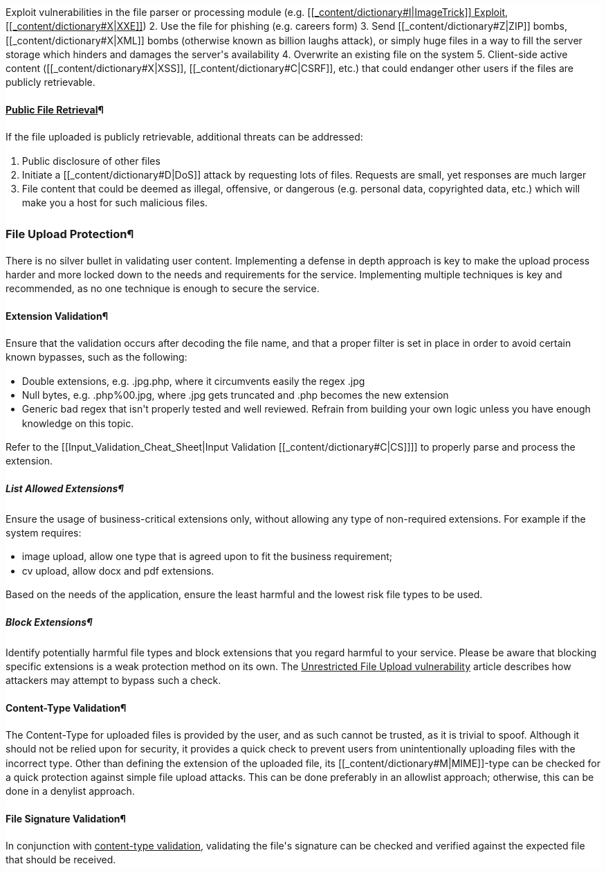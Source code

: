 Exploit vulnerabilities in the file parser or processing module (e.g. [[[_content/dictionary#I|ImageTrick]] Exploit](https://imagetragick.com/), [[[_content/dictionary#X|XXE]]](https://owasp.org/www-community/vulnerabilities/XML_External_Entity_%28XXE%29_Processing))
2. Use the file for phishing (e.g. careers form)
3. Send [[_content/dictionary#Z|ZIP]] bombs, [[_content/dictionary#X|XML]] bombs (otherwise known as billion laughs attack), or simply huge files in a way to fill the server storage which hinders and damages the server's availability
4. Overwrite an existing file on the system
5. Client-side active content ([[_content/dictionary#X|XSS]], [[_content/dictionary#C|CSRF]], etc.) that could endanger other users if the files are publicly retrievable.

#### [Public File Retrieval](#public-file-retrieval)¶
If the file uploaded is publicly retrievable, additional threats can be addressed:

1. Public disclosure of other files
2. Initiate a [[_content/dictionary#D|DoS]] attack by requesting lots of files. Requests are small, yet responses are much larger
3. File content that could be deemed as illegal, offensive, or dangerous (e.g. personal data, copyrighted data, etc.) which will make you a host for such malicious files.

### File Upload Protection¶
There is no silver bullet in validating user content. Implementing a defense in depth approach is key to make the upload process harder and more locked down to the needs and requirements for the service. Implementing multiple techniques is key and recommended, as no one technique is enough to secure the service.
#### Extension Validation¶
Ensure that the validation occurs after decoding the file name, and that a proper filter is set in place in order to avoid certain known bypasses, such as the following:

- Double extensions, e.g. .jpg.php, where it circumvents easily the regex \.jpg
- Null bytes, e.g. .php%00.jpg, where .jpg gets truncated and .php becomes the new extension
- Generic bad regex that isn't properly tested and well reviewed. Refrain from building your own logic unless you have enough knowledge on this topic.

Refer to the [[Input_Validation_Cheat_Sheet|Input Validation [[_content/dictionary#C|CS]]]] to properly parse and process the extension.
##### List Allowed Extensions¶
Ensure the usage of business-critical extensions only, without allowing any type of non-required extensions. For example if the system requires:

- image upload, allow one type that is agreed upon to fit the business requirement;
- cv upload, allow docx and pdf extensions.

Based on the needs of the application, ensure the least harmful and the lowest risk file types to be used.
##### Block Extensions¶
Identify potentially harmful file types and block extensions that you regard harmful to your service.
Please be aware that blocking specific extensions is a weak protection method on its own. The [Unrestricted File Upload vulnerability](https://owasp.org/www-community/vulnerabilities/Unrestricted_File_Upload) article describes how attackers may attempt
to bypass such a check.
#### Content-Type Validation¶
The Content-Type for uploaded files is provided by the user, and as such cannot be trusted, as it is trivial to spoof. Although it should not be relied upon for security, it provides a quick check to prevent users from unintentionally uploading files with the incorrect type.
Other than defining the extension of the uploaded file, its [[_content/dictionary#M|MIME]]-type can be checked for a quick protection against simple file upload attacks.
This can be done preferably in an allowlist approach; otherwise, this can be done in a denylist approach.
#### File Signature Validation¶
In conjunction with [content-type validation](#content-type-validation), validating the file's signature can be checked and verified against the expected file that should be received.
